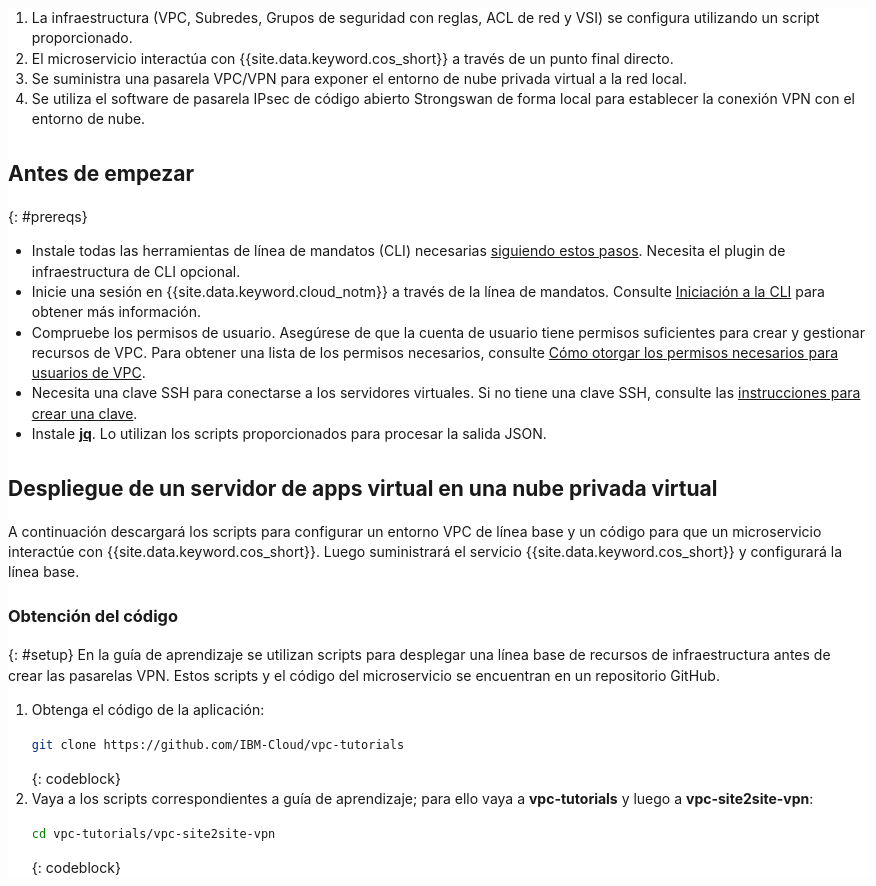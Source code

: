 1. La infraestructura (VPC, Subredes, Grupos de seguridad con reglas, ACL de red y VSI) se configura utilizando un script proporcionado.
2. El microservicio interactúa con {{site.data.keyword.cos_short}} a través de un punto final directo.
3. Se suministra una pasarela VPC/VPN para exponer el entorno de nube privada virtual a la red local.
4. Se utiliza el software de pasarela IPsec de código abierto Strongswan de forma local para establecer la conexión VPN con el entorno de nube.

## Antes de empezar
{: #prereqs}

- Instale todas las herramientas de línea de mandatos (CLI) necesarias [siguiendo estos pasos](https://{DomainName}/docs/cli?topic=cloud-cli-ibmcloud-cli#overview). Necesita el plugin de infraestructura de CLI opcional.
- Inicie una sesión en {{site.data.keyword.cloud_notm}} a través de la línea de mandatos. Consulte [Iniciación a la CLI](https://{DomainName}/docs/cli/reference/ibmcloud?topic=cloud-cli-ibmcloud-cli) para obtener más información.
- Compruebe los permisos de usuario. Asegúrese de que la cuenta de usuario tiene permisos suficientes para crear y gestionar recursos de VPC. Para obtener una lista de los permisos necesarios, consulte [Cómo otorgar los permisos necesarios para usuarios de VPC](/docs/infrastructure/vpc?topic=vpc-managing-user-permissions-for-vpc-resources).
- Necesita una clave SSH para conectarse a los servidores virtuales. Si no tiene una clave SSH, consulte las [instrucciones para crear una clave](/docs/vpc?topic=vpc-getting-started-with-ibm-cloud-virtual-private-cloud-infrastructure#prerequisites).
- Instale [**jq**](https://stedolan.github.io/jq/download/). Lo utilizan los scripts proporcionados para procesar la salida JSON.

## Despliegue de un servidor de apps virtual en una nube privada virtual
A continuación descargará los scripts para configurar un entorno VPC de línea base y un código para que un microservicio interactúe con {{site.data.keyword.cos_short}}. Luego suministrará el servicio {{site.data.keyword.cos_short}} y configurará la línea base.

### Obtención del código
{: #setup}
En la guía de aprendizaje se utilizan scripts para desplegar una línea base de recursos de infraestructura antes de crear las pasarelas VPN. Estos scripts y el código del microservicio se encuentran en un repositorio GitHub.

1. Obtenga el código de la aplicación:
   ```sh
   git clone https://github.com/IBM-Cloud/vpc-tutorials
   ```
   {: codeblock}
2. Vaya a los scripts correspondientes a guía de aprendizaje; para ello vaya a **vpc-tutorials** y luego a **vpc-site2site-vpn**:
   ```sh
   cd vpc-tutorials/vpc-site2site-vpn
   ```
   {: codeblock}
